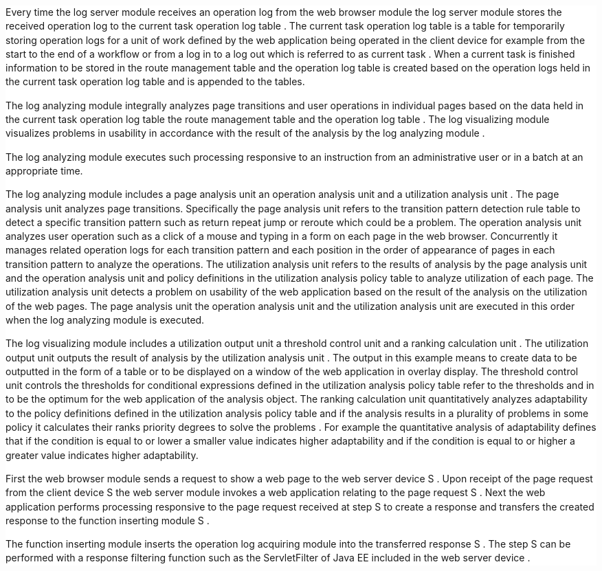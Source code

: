 Every time the log server module receives an operation log from the web browser module the log server module stores the received operation log to the current task operation log table . The current task operation log table is a table for temporarily storing operation logs for a unit of work defined by the web application being operated in the client device for example from the start to the end of a workflow or from a log in to a log out which is referred to as current task . When a current task is finished information to be stored in the route management table and the operation log table is created based on the operation logs held in the current task operation log table and is appended to the tables.

The log analyzing module integrally analyzes page transitions and user operations in individual pages based on the data held in the current task operation log table the route management table and the operation log table . The log visualizing module visualizes problems in usability in accordance with the result of the analysis by the log analyzing module .

The log analyzing module executes such processing responsive to an instruction from an administrative user or in a batch at an appropriate time.

The log analyzing module includes a page analysis unit an operation analysis unit and a utilization analysis unit . The page analysis unit analyzes page transitions. Specifically the page analysis unit refers to the transition pattern detection rule table to detect a specific transition pattern such as return repeat jump or reroute which could be a problem. The operation analysis unit analyzes user operation such as a click of a mouse and typing in a form on each page in the web browser. Concurrently it manages related operation logs for each transition pattern and each position in the order of appearance of pages in each transition pattern to analyze the operations. The utilization analysis unit refers to the results of analysis by the page analysis unit and the operation analysis unit and policy definitions in the utilization analysis policy table to analyze utilization of each page. The utilization analysis unit detects a problem on usability of the web application based on the result of the analysis on the utilization of the web pages. The page analysis unit the operation analysis unit and the utilization analysis unit are executed in this order when the log analyzing module is executed.

The log visualizing module includes a utilization output unit a threshold control unit and a ranking calculation unit . The utilization output unit outputs the result of analysis by the utilization analysis unit . The output in this example means to create data to be outputted in the form of a table or to be displayed on a window of the web application in overlay display. The threshold control unit controls the thresholds for conditional expressions defined in the utilization analysis policy table refer to the thresholds and in to be the optimum for the web application of the analysis object. The ranking calculation unit quantitatively analyzes adaptability to the policy definitions defined in the utilization analysis policy table and if the analysis results in a plurality of problems in some policy it calculates their ranks priority degrees to solve the problems . For example the quantitative analysis of adaptability defines that if the condition is equal to or lower a smaller value indicates higher adaptability and if the condition is equal to or higher a greater value indicates higher adaptability.

First the web browser module sends a request to show a web page to the web server device S . Upon receipt of the page request from the client device S the web server module invokes a web application relating to the page request S . Next the web application performs processing responsive to the page request received at step S to create a response and transfers the created response to the function inserting module S .

The function inserting module inserts the operation log acquiring module into the transferred response S . The step S can be performed with a response filtering function such as the ServletFilter of Java EE included in the web server device .
